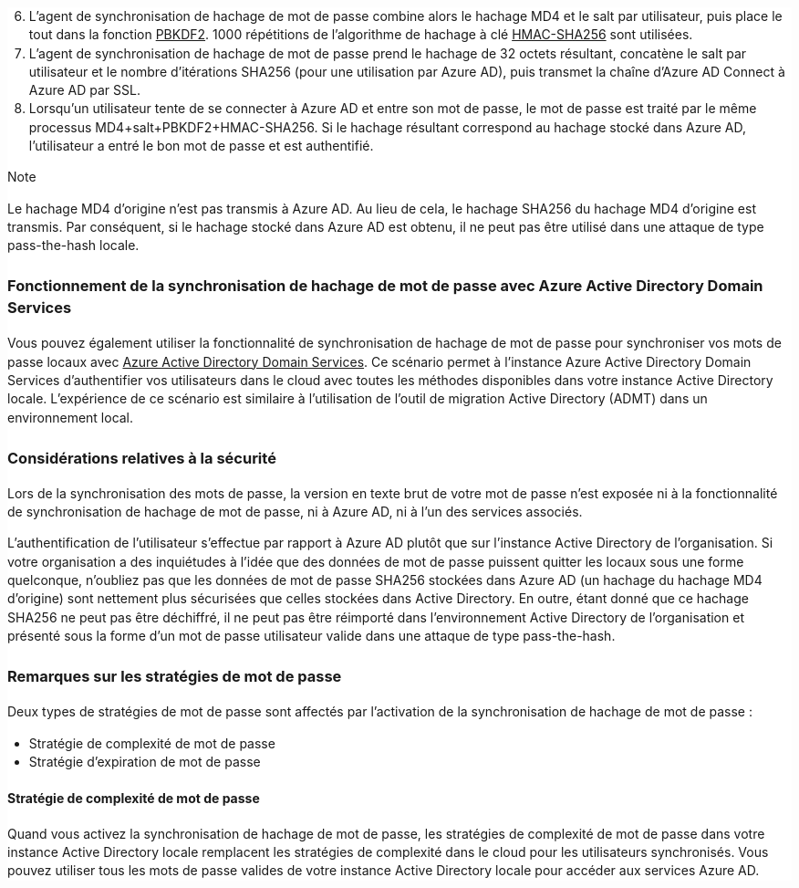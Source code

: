6.  L’agent de synchronisation de hachage de mot de passe combine alors le hachage MD4 et le salt par utilisateur, puis place le tout dans la fonction [PBKDF2](https://www.ietf.org/rfc/rfc2898.txt). 1000 répétitions de l’algorithme de hachage à clé [HMAC-SHA256](https://msdn.microsoft.com/library/system.security.cryptography.hmacsha256.aspx) sont utilisées. 
7.  L’agent de synchronisation de hachage de mot de passe prend le hachage de 32 octets résultant, concatène le salt par utilisateur et le nombre d’itérations SHA256 (pour une utilisation par Azure AD), puis transmet la chaîne d’Azure AD Connect à Azure AD par SSL.</br> 
8.  Lorsqu’un utilisateur tente de se connecter à Azure AD et entre son mot de passe, le mot de passe est traité par le même processus MD4+salt+PBKDF2+HMAC-SHA256. Si le hachage résultant correspond au hachage stocké dans Azure AD, l’utilisateur a entré le bon mot de passe et est authentifié. 

>[!Note] 
>Le hachage MD4 d’origine n’est pas transmis à Azure AD. Au lieu de cela, le hachage SHA256 du hachage MD4 d’origine est transmis. Par conséquent, si le hachage stocké dans Azure AD est obtenu, il ne peut pas être utilisé dans une attaque de type pass-the-hash locale.

### <a name="how-password-hash-synchronization-works-with-azure-active-directory-domain-services"></a>Fonctionnement de la synchronisation de hachage de mot de passe avec Azure Active Directory Domain Services
Vous pouvez également utiliser la fonctionnalité de synchronisation de hachage de mot de passe pour synchroniser vos mots de passe locaux avec [Azure Active Directory Domain Services](../../active-directory-domain-services/active-directory-ds-overview.md). Ce scénario permet à l’instance Azure Active Directory Domain Services d’authentifier vos utilisateurs dans le cloud avec toutes les méthodes disponibles dans votre instance Active Directory locale. L’expérience de ce scénario est similaire à l’utilisation de l’outil de migration Active Directory (ADMT) dans un environnement local.

### <a name="security-considerations"></a>Considérations relatives à la sécurité
Lors de la synchronisation des mots de passe, la version en texte brut de votre mot de passe n’est exposée ni à la fonctionnalité de synchronisation de hachage de mot de passe, ni à Azure AD, ni à l’un des services associés.

L’authentification de l’utilisateur s’effectue par rapport à Azure AD plutôt que sur l’instance Active Directory de l’organisation. Si votre organisation a des inquiétudes à l’idée que des données de mot de passe puissent quitter les locaux sous une forme quelconque, n’oubliez pas que les données de mot de passe SHA256 stockées dans Azure AD (un hachage du hachage MD4 d’origine) sont nettement plus sécurisées que celles stockées dans Active Directory. En outre, étant donné que ce hachage SHA256 ne peut pas être déchiffré, il ne peut pas être réimporté dans l’environnement Active Directory de l’organisation et présenté sous la forme d’un mot de passe utilisateur valide dans une attaque de type pass-the-hash.

### <a name="password-policy-considerations"></a>Remarques sur les stratégies de mot de passe
Deux types de stratégies de mot de passe sont affectés par l’activation de la synchronisation de hachage de mot de passe :

* Stratégie de complexité de mot de passe
* Stratégie d’expiration de mot de passe

#### <a name="password-complexity-policy"></a>Stratégie de complexité de mot de passe  
Quand vous activez la synchronisation de hachage de mot de passe, les stratégies de complexité de mot de passe dans votre instance Active Directory locale remplacent les stratégies de complexité dans le cloud pour les utilisateurs synchronisés. Vous pouvez utiliser tous les mots de passe valides de votre instance Active Directory locale pour accéder aux services Azure AD.
